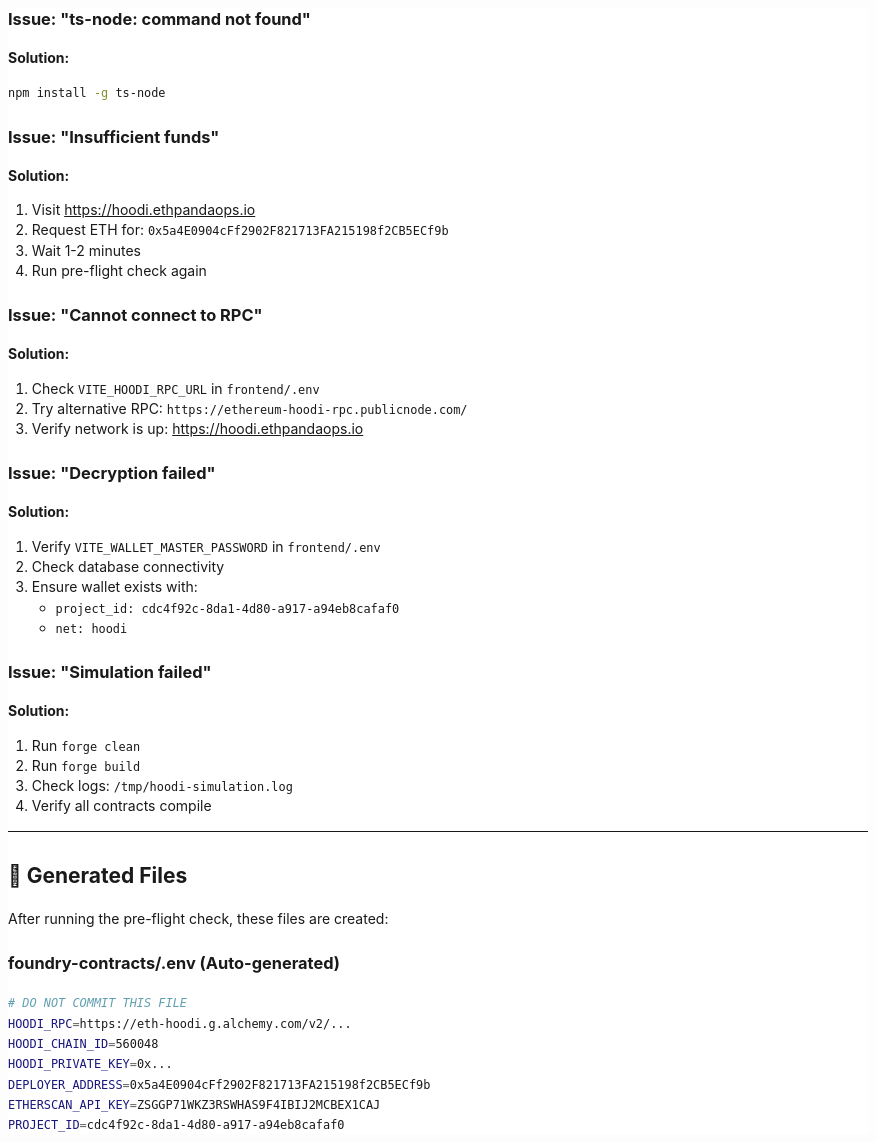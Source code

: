 ### Issue: "ts-node: command not found"

**Solution:**
```bash
npm install -g ts-node
```

### Issue: "Insufficient funds"

**Solution:**
1. Visit https://hoodi.ethpandaops.io
2. Request ETH for: `0x5a4E0904cFf2902F821713FA215198f2CB5ECf9b`
3. Wait 1-2 minutes
4. Run pre-flight check again

### Issue: "Cannot connect to RPC"

**Solution:**
1. Check `VITE_HOODI_RPC_URL` in `frontend/.env`
2. Try alternative RPC: `https://ethereum-hoodi-rpc.publicnode.com/`
3. Verify network is up: https://hoodi.ethpandaops.io

### Issue: "Decryption failed"

**Solution:**
1. Verify `VITE_WALLET_MASTER_PASSWORD` in `frontend/.env`
2. Check database connectivity
3. Ensure wallet exists with:
   - `project_id: cdc4f92c-8da1-4d80-a917-a94eb8cafaf0`
   - `net: hoodi`

### Issue: "Simulation failed"

**Solution:**
1. Run `forge clean`
2. Run `forge build`
3. Check logs: `/tmp/hoodi-simulation.log`
4. Verify all contracts compile

---

## 📁 Generated Files

After running the pre-flight check, these files are created:

### foundry-contracts/.env (Auto-generated)
```bash
# DO NOT COMMIT THIS FILE
HOODI_RPC=https://eth-hoodi.g.alchemy.com/v2/...
HOODI_CHAIN_ID=560048
HOODI_PRIVATE_KEY=0x...
DEPLOYER_ADDRESS=0x5a4E0904cFf2902F821713FA215198f2CB5ECf9b
ETHERSCAN_API_KEY=ZSGGP71WKZ3RSWHAS9F4IBIJ2MCBEX1CAJ
PROJECT_ID=cdc4f92c-8da1-4d80-a917-a94eb8cafaf0
```
